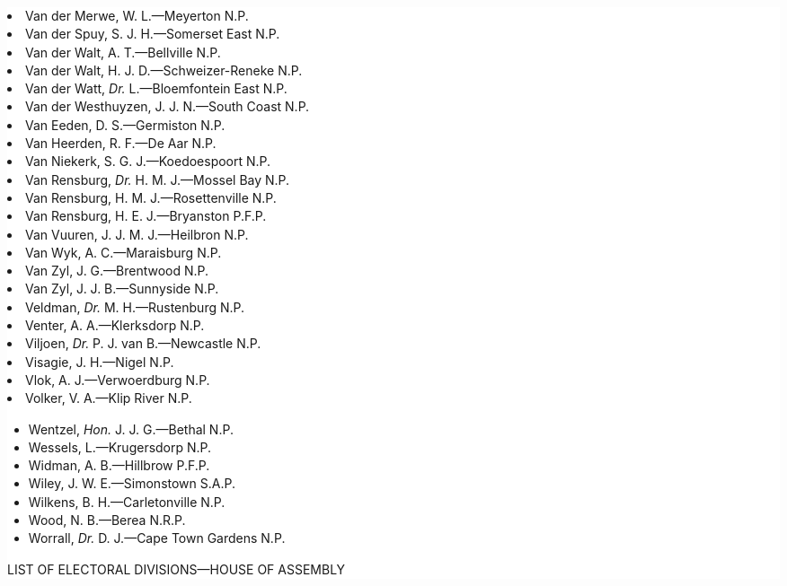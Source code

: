 <li>Van der Merwe, W. L.&#x2014;Meyerton N.P.</li>

<li>Van der Spuy, S. J. H.&#x2014;Somerset East N.P.</li>

<li>Van der Walt, A. T.&#x2014;Bellville N.P.</li>

<li>Van der Walt, H. J. D.&#x2014;Schweizer-Reneke N.P.</li>

<li>Van der Watt, <i>Dr.</i> L.&#x2014;Bloemfontein East N.P.</li>

<li>Van der Westhuyzen, J. J. N.&#x2014;South Coast N.P.</li>

<li><noteRef href="#note16_p5" marker="(16)"/>Van Eeden, D. S.&#x2014;Germiston N.P.</li>

<li>Van Heerden, R. F.&#x2014;De Aar N.P.</li>

<li><noteRef href="#note17_p5" marker="(17)"/>Van Niekerk, S. G. J.&#x2014;Koedoespoort N.P.</li>

<li>Van Rensburg, <i>Dr.</i> H. M. J.&#x2014;Mossel Bay N.P.</li>

<li>Van Rensburg, H. M. J.&#x2014;Rosettenville N.P.</li>

<li>Van Rensburg, H. E. J.&#x2014;Bryanston P.F.P.</li>

<li>Van Vuuren, J. J. M. J.&#x2014;Heilbron N.P.</li>

<li>Van Wyk, A. C.&#x2014;Maraisburg N.P.</li>

<li><noteRef href="#note18_p5" marker="(18)"/>Van Zyl, J. G.&#x2014;Brentwood N.P.</li>

<li>Van Zyl, J. J. B.&#x2014;Sunnyside N.P.</li>

<li><noteRef href="#note19_p5" marker="(19)"/>Veldman, <i>Dr.</i> M. H.&#x2014;Rustenburg N.P.</li>

<li>Venter, A. A.&#x2014;Klerksdorp N.P.</li>

<li>Viljoen, <i>Dr.</i> P. J. van B.&#x2014;Newcastle N.P.</li>

<li><noteRef href="#note20_p5" marker="(20)"/>Visagie, J. H.&#x2014;Nigel N.P.</li>

<li>Vlok, A. J.&#x2014;Verwoerdburg N.P.</li>

<li>Volker, V. A.&#x2014;Klip River N.P.</li>

</ul>

<ul>

<li>Wentzel, <i>Hon.</i> J. J. G.&#x2014;Bethal N.P.</li>

<li>Wessels, L.&#x2014;Krugersdorp N.P.</li>

<li>Widman, A. B.&#x2014;Hillbrow P.F.P.</li>

<li>Wiley, J. W. E.&#x2014;Simonstown S.A.P.</li>

<li>Wilkens, B. H.&#x2014;Carletonville N.P.</li>

<li>Wood, N. B.&#x2014;Berea N.R.P.</li>

<li>Worrall, <i>Dr.</i> D. J.&#x2014;Cape Town Gardens N.P.</li>

</ul>

<p class="heading"><span class="col_ix" refersTo="page_0006"/>LIST OF ELECTORAL DIVISIONS&#x2014;HOUSE OF ASSEMBLY</p>
